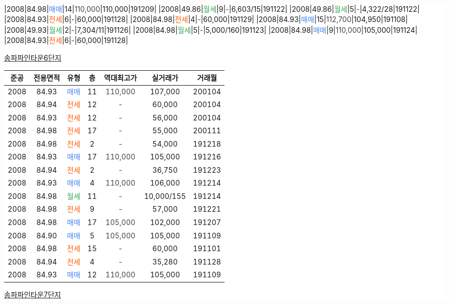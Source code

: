 |2008|84.98|<span style="color:#4285f3">매매</span>|14|<span style="color:#444444">110,000</span>|110,000|191209|
|2008|49.86|<span style="color:#34a853">월세</span>|9|<span style="color:#444444">-</span>|6,603/15|191122|
|2008|49.86|<span style="color:#34a853">월세</span>|5|<span style="color:#444444">-</span>|4,322/28|191122|
|2008|84.93|<span style="color:#ff5a00">전세</span>|6|<span style="color:#444444">-</span>|60,000|191128|
|2008|84.98|<span style="color:#ff5a00">전세</span>|4|<span style="color:#444444">-</span>|60,000|191129|
|2008|84.93|<span style="color:#4285f3">매매</span>|15|<span style="color:#444444">112,700</span>|104,950|191108|
|2008|49.93|<span style="color:#34a853">월세</span>|2|<span style="color:#444444">-</span>|7,304/11|191126|
|2008|84.98|<span style="color:#34a853">월세</span>|5|<span style="color:#444444">-</span>|5,000/160|191123|
|2008|84.98|<span style="color:#4285f3">매매</span>|9|<span style="color:#444444">110,000</span>|105,000|191124|
|2008|84.93|<span style="color:#ff5a00">전세</span>|6|<span style="color:#444444">-</span>|60,000|191128|

[송파파인타운6단지](https://search.naver.com/search.naver?query=%EC%84%9C%EC%9A%B8%ED%8A%B9%EB%B3%84%EC%8B%9C+%EC%86%A1%ED%8C%8C%EA%B5%AC+%EC%9E%A5%EC%A7%80%EB%8F%99+%EC%86%A1%ED%8C%8C%ED%8C%8C%EC%9D%B8%ED%83%80%EC%9A%B46%EB%8B%A8%EC%A7%80)

|준공|전용면적|유형|층|역대최고가|실거래가|거래월|
|:---:|:---:|:---:|:---:|:---:|:---:|:---:|
|2008|84.93|<span style="color:#4285f3">매매</span>|11|<span style="color:#444444">110,000</span>|107,000|200104|
|2008|84.94|<span style="color:#ff5a00">전세</span>|12|<span style="color:#444444">-</span>|60,000|200104|
|2008|84.93|<span style="color:#ff5a00">전세</span>|12|<span style="color:#444444">-</span>|56,000|200104|
|2008|84.98|<span style="color:#ff5a00">전세</span>|17|<span style="color:#444444">-</span>|55,000|200111|
|2008|84.98|<span style="color:#ff5a00">전세</span>|2|<span style="color:#444444">-</span>|54,000|191218|
|2008|84.93|<span style="color:#4285f3">매매</span>|17|<span style="color:#444444">110,000</span>|105,000|191216|
|2008|84.94|<span style="color:#ff5a00">전세</span>|2|<span style="color:#444444">-</span>|36,750|191223|
|2008|84.93|<span style="color:#4285f3">매매</span>|4|<span style="color:#444444">110,000</span>|106,000|191214|
|2008|84.98|<span style="color:#34a853">월세</span>|11|<span style="color:#444444">-</span>|10,000/155|191214|
|2008|84.98|<span style="color:#ff5a00">전세</span>|9|<span style="color:#444444">-</span>|57,000|191221|
|2008|84.98|<span style="color:#4285f3">매매</span>|17|<span style="color:#444444">105,000</span>|102,000|191207|
|2008|84.90|<span style="color:#4285f3">매매</span>|5|<span style="color:#444444">105,000</span>|105,000|191109|
|2008|84.98|<span style="color:#ff5a00">전세</span>|15|<span style="color:#444444">-</span>|60,000|191101|
|2008|84.94|<span style="color:#ff5a00">전세</span>|4|<span style="color:#444444">-</span>|35,280|191128|
|2008|84.93|<span style="color:#4285f3">매매</span>|12|<span style="color:#444444">110,000</span>|105,000|191109|

[송파파인타운7단지](https://search.naver.com/search.naver?query=%EC%84%9C%EC%9A%B8%ED%8A%B9%EB%B3%84%EC%8B%9C+%EC%86%A1%ED%8C%8C%EA%B5%AC+%EC%9E%A5%EC%A7%80%EB%8F%99+%EC%86%A1%ED%8C%8C%ED%8C%8C%EC%9D%B8%ED%83%80%EC%9A%B47%EB%8B%A8%EC%A7%80)
